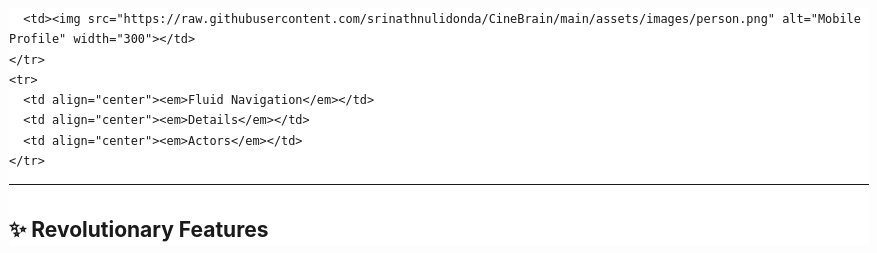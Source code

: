       <td><img src="https://raw.githubusercontent.com/srinathnulidonda/CineBrain/main/assets/images/person.png" alt="Mobile Profile" width="300"></td>
    </tr>
    <tr>
      <td align="center"><em>Fluid Navigation</em></td>
      <td align="center"><em>Details</em></td>
      <td align="center"><em>Actors</em></td>
    </tr>
  </table>
</div>

---

## ✨ Revolutionary Features
